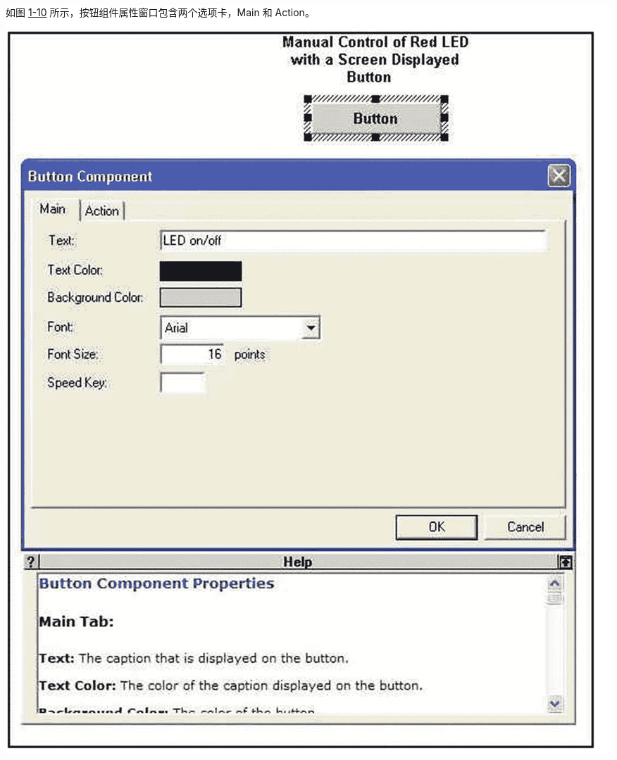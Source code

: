 如图 [1-10](#Fig10) 所示，按钮组件属性窗口包含两个选项卡，Main 和 Action。

![img/503603_1_En_1_Fig10_HTML.jpg](img/503603_1_En_1_Fig10_HTML.jpg)
